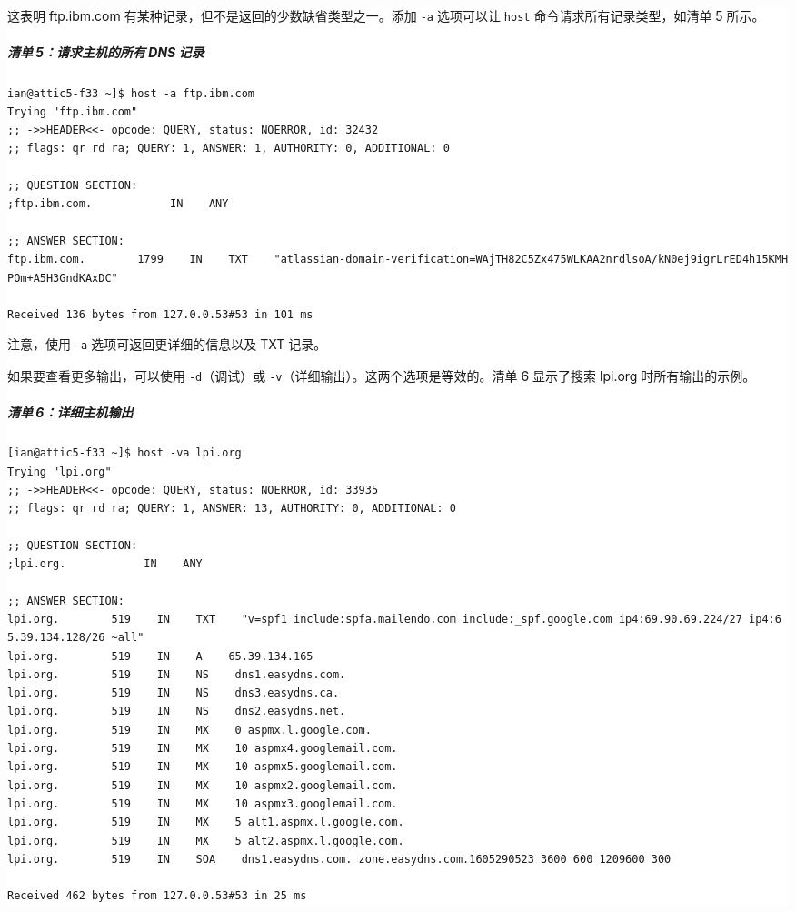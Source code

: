 这表明 ftp.ibm.com 有某种记录，但不是返回的少数缺省类型之一。添加 `-a` 选项可以让 `host` 命令请求所有记录类型，如清单 5 所示。

##### 清单 5：请求主机的所有 DNS 记录

```
ian@attic5-f33 ~]$ host -a ftp.ibm.com
Trying "ftp.ibm.com"
;; ->>HEADER<<- opcode: QUERY, status: NOERROR, id: 32432
;; flags: qr rd ra; QUERY: 1, ANSWER: 1, AUTHORITY: 0, ADDITIONAL: 0

;; QUESTION SECTION:
;ftp.ibm.com.            IN    ANY

;; ANSWER SECTION:
ftp.ibm.com.        1799    IN    TXT    "atlassian-domain-verification=WAjTH82C5Zx475WLKAA2nrdlsoA/kN0ej9igrLrED4h15KMHPOm+A5H3GndKAxDC"

Received 136 bytes from 127.0.0.53#53 in 101 ms 
```

注意，使用 `-a` 选项可返回更详细的信息以及 TXT 记录。

如果要查看更多输出，可以使用 `-d`（调试）或 `-v`（详细输出）。这两个选项是等效的。清单 6 显示了搜索 lpi.org 时所有输出的示例。

##### 清单 6：详细主机输出

```
[ian@attic5-f33 ~]$ host -va lpi.org
Trying "lpi.org"
;; ->>HEADER<<- opcode: QUERY, status: NOERROR, id: 33935
;; flags: qr rd ra; QUERY: 1, ANSWER: 13, AUTHORITY: 0, ADDITIONAL: 0

;; QUESTION SECTION:
;lpi.org.            IN    ANY

;; ANSWER SECTION:
lpi.org.        519    IN    TXT    "v=spf1 include:spfa.mailendo.com include:_spf.google.com ip4:69.90.69.224/27 ip4:65.39.134.128/26 ~all"
lpi.org.        519    IN    A    65.39.134.165
lpi.org.        519    IN    NS    dns1.easydns.com.
lpi.org.        519    IN    NS    dns3.easydns.ca.
lpi.org.        519    IN    NS    dns2.easydns.net.
lpi.org.        519    IN    MX    0 aspmx.l.google.com.
lpi.org.        519    IN    MX    10 aspmx4.googlemail.com.
lpi.org.        519    IN    MX    10 aspmx5.googlemail.com.
lpi.org.        519    IN    MX    10 aspmx2.googlemail.com.
lpi.org.        519    IN    MX    10 aspmx3.googlemail.com.
lpi.org.        519    IN    MX    5 alt1.aspmx.l.google.com.
lpi.org.        519    IN    MX    5 alt2.aspmx.l.google.com.
lpi.org.        519    IN    SOA    dns1.easydns.com. zone.easydns.com.1605290523 3600 600 1209600 300

Received 462 bytes from 127.0.0.53#53 in 25 ms 
```
